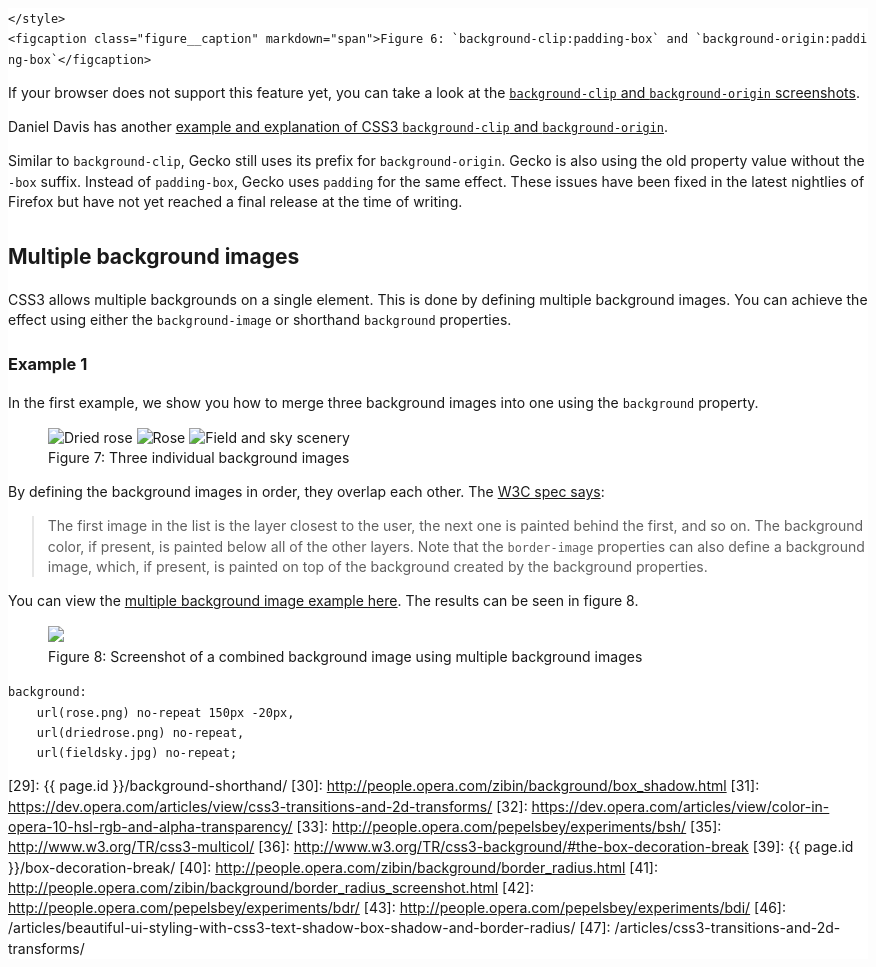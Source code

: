 	</style>
	<figcaption class="figure__caption" markdown="span">Figure 6: `background-clip:padding-box` and `background-origin:padding-box`</figcaption>
</figure>

If your browser does not support this feature yet, you can take a look at the [`background-clip` and `background-origin` screenshots][13].

[13]: http://people.opera.com/zibin/background/background_origin_clip.html

Daniel Davis has another [example and explanation of CSS3 `background-clip` and `background-origin`][14].

[14]: http://people.opera.com/danield/examples/bg-clip.html

Similar to `background-clip`, Gecko still uses its prefix for `background-origin`. Gecko is also using the old property value without the `-box` suffix. Instead of `padding-box`, Gecko uses `padding` for the same effect. These issues have been fixed in the latest nightlies of Firefox but have not yet reached a final release at the time of writing.

## Multiple background images

CSS3 allows multiple backgrounds on a single element. This is done by defining multiple background images. You can achieve the effect using either the `background-image` or shorthand `background` properties.

### Example 1

In the first example, we show you how to merge three background images into one using the `background` property.

<figure class="figure" id="figure-7">
	<img src="{{ page.id }}/driedrose.png" alt="Dried rose">
	<img src="{{ page.id }}/rose.png" alt="Rose">
	<img src="{{ page.id }}/fieldsky.jpg" alt="Field and sky scenery">
	<figcaption class="figure__caption">Figure 7: Three individual background images</figcaption>
</figure>

By defining the background images in order, they overlap each other. The [W3C spec says][18]:

[18]: http://www.w3.org/TR/css3-background/#layering

> The first image in the list is the layer closest to the user, the next one is painted behind the first, and so on. The background color, if present, is painted below all of the other layers. Note that the `border-image` properties can also define a background image, which, if present, is painted on top of the background created by the background properties.

You can view the [multiple background image example here][19]. The results can be seen in figure 8.

[19]: http://people.opera.com/zibin/background/multiple_background_image.html

<figure class="figure" id="figure-8">
	<img src="{{ page.id }}/multiple-background.jpg" class="figure__media">
	<figcaption class="figure__caption">Figure 8: Screenshot of a combined background image using multiple background images</figcaption>
</figure>

	background:
		url(rose.png) no-repeat 150px -20px,
		url(driedrose.png) no-repeat,
		url(fieldsky.jpg) no-repeat;


[1]: http://www.w3.org/TR/css3-background/
[2]: http://www.opera.com/browser/
[12]: http://people.opera.com/zibin/background/background_origin_clip.html
[21]: http://www.alistapart.com/articles/slidingdoors/
[22]: http://people.opera.com/patrickl/experiments/css3/sliding-doors/
[24]: http://people.opera.com/pepelsbey/experiments/bga/
[26]: http://www.w3.org/TR/css3-background/
[27]: http://www.w3.org/TR/2010/WD-css3-background-20100612/#ltboxgt
[29]: {{ page.id }}/background-shorthand/
[30]: http://people.opera.com/zibin/background/box_shadow.html
[31]: https://dev.opera.com/articles/view/css3-transitions-and-2d-transforms/
[32]: https://dev.opera.com/articles/view/color-in-opera-10-hsl-rgb-and-alpha-transparency/
[33]: http://people.opera.com/pepelsbey/experiments/bsh/
[35]: http://www.w3.org/TR/css3-multicol/
[36]: http://www.w3.org/TR/css3-background/#the-box-decoration-break
[39]: {{ page.id }}/box-decoration-break/
[40]: http://people.opera.com/zibin/background/border_radius.html
[41]: http://people.opera.com/zibin/background/border_radius_screenshot.html
[42]: http://people.opera.com/pepelsbey/experiments/bdr/
[43]: http://people.opera.com/pepelsbey/experiments/bdi/
[46]: /articles/beautiful-ui-styling-with-css3-text-shadow-box-shadow-and-border-radius/
[47]: /articles/css3-transitions-and-2d-transforms/